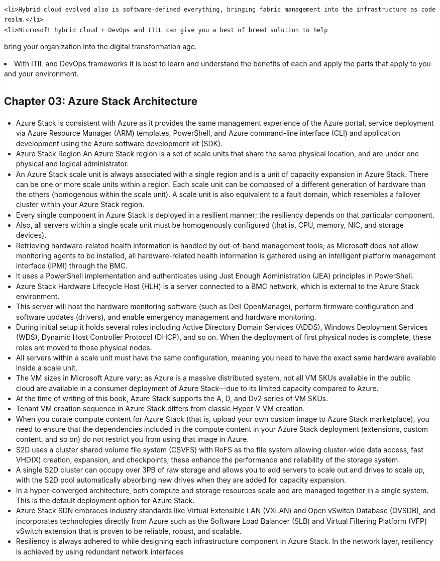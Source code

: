  	<li>Hybrid cloud evolved also is software-defined everything, bringing fabric management into the infrastructure as code realm.</li>
 	<li>Microsoft hybrid cloud + DevOps and ITIL can give you a best of breed solution to help
bring your organization into the digital transformation age.</li>
 	<li>With ITIL and DevOps frameworks it is best to learn and understand the benefits of each and apply the parts that apply to you and your environment.</li>
</ul>
<h2>Chapter 03: Azure Stack Architecture</h2>
<ul>
 	<li>Azure Stack is consistent with Azure as it provides the same management experience
of the Azure portal, service deployment via Azure Resource Manager (ARM) templates,
PowerShell, and Azure command-line interface (CLI) and application development using
the Azure software development kit (SDK).</li>
 	<li>Azure Stack Region
An Azure Stack region is a set of scale units that share the same physical location, and
are under one physical and logical administrator.</li>
 	<li>An Azure Stack scale unit is always associated with a single region and is a unit of capacity expansion in Azure Stack. There can be one or more scale units within a region. Each scale unit can be composed of a different generation of hardware than the others (homogenous within the scale unit). A scale unit is also equivalent to a fault domain, which resembles a failover cluster within your Azure Stack region.</li>
 	<li>Every single component in Azure Stack is deployed in a resilient manner; the resiliency depends on that particular component.</li>
 	<li>Also, all servers within a single scale unit must be homogenously configured (that is, CPU, memory, NIC, and storage devices).</li>
 	<li>Retrieving hardware-related health information is handled by out-of-band management tools; as Microsoft does not allow monitoring agents to be installed, all hardware-related health information is gathered using an intelligent platform management interface (IPMI) through the BMC.</li>
 	<li>It uses a PowerShell implementation and authenticates using Just Enough Administration (JEA) principles in PowerShell.</li>
 	<li>Azure Stack Hardware Lifecycle Host (HLH) is a server connected to a BMC network, which is external to the Azure Stack environment.</li>
 	<li>This server will host the hardware monitoring software (such as Dell OpenManage), perform firmware configuration and software updates (drivers), and enable emergency management and hardware monitoring.</li>
 	<li>During initial setup it holds several roles including Active Directory Domain Services (ADDS), Windows Deployment Services (WDS), Dynamic Host Controller Protocol (DHCP), and so on. When the deployment of first physical nodes is complete, these roles are moved to those physical nodes.</li>
 	<li>All servers within a scale unit must have the same configuration, meaning you need to have the exact same hardware available inside a scale unit.</li>
 	<li>The VM sizes in Microsoft Azure vary; as Azure is a massive distributed system, not all VM SKUs available in the public cloud are available in a consumer deployment of Azure Stack—due to its limited capacity compared to Azure.</li>
 	<li>At the time of writing of this book, Azure Stack supports the A, D, and Dv2 series of VM SKUs.</li>
 	<li>Tenant VM creation sequence in Azure Stack differs from classic Hyper-V VM creation.</li>
 	<li>When you curate compute content for Azure Stack (that is, upload your own custom image to Azure Stack marketplace), you need to ensure that the dependencies included in the compute content in your Azure Stack deployment (extensions, custom content, and so on) do not restrict you from using that image in Azure.</li>
 	<li>S2D uses a cluster shared volume file system (CSVFS) with ReFS as the file system allowing cluster-wide data access, fast VHD(X) creation, expansion, and checkpoints; these enhance the performance and reliability of the storage system.</li>
 	<li>A single S2D cluster can occupy over 3PB of raw storage and allows you to add servers to scale out and drives to scale up, with the S2D pool automatically absorbing new drives when they are added for capacity expansion.</li>
 	<li>In a hyper-converged architecture, both compute and storage resources scale and are managed together in a single system. This is the default deployment option for Azure Stack.</li>
 	<li>Azure Stack SDN embraces industry standards like Virtual Extensible LAN (VXLAN) and Open vSwitch Database (OVSDB), and incorporates technologies directly from Azure such as the Software Load Balancer (SLB) and Virtual Filtering Platform (VFP) vSwitch extension that is proven to be reliable, robust, and scalable.</li>
 	<li>Resiliency is always adhered to while designing each infrastructure component in Azure
Stack. In the network layer, resiliency is achieved by using redundant network interfaces